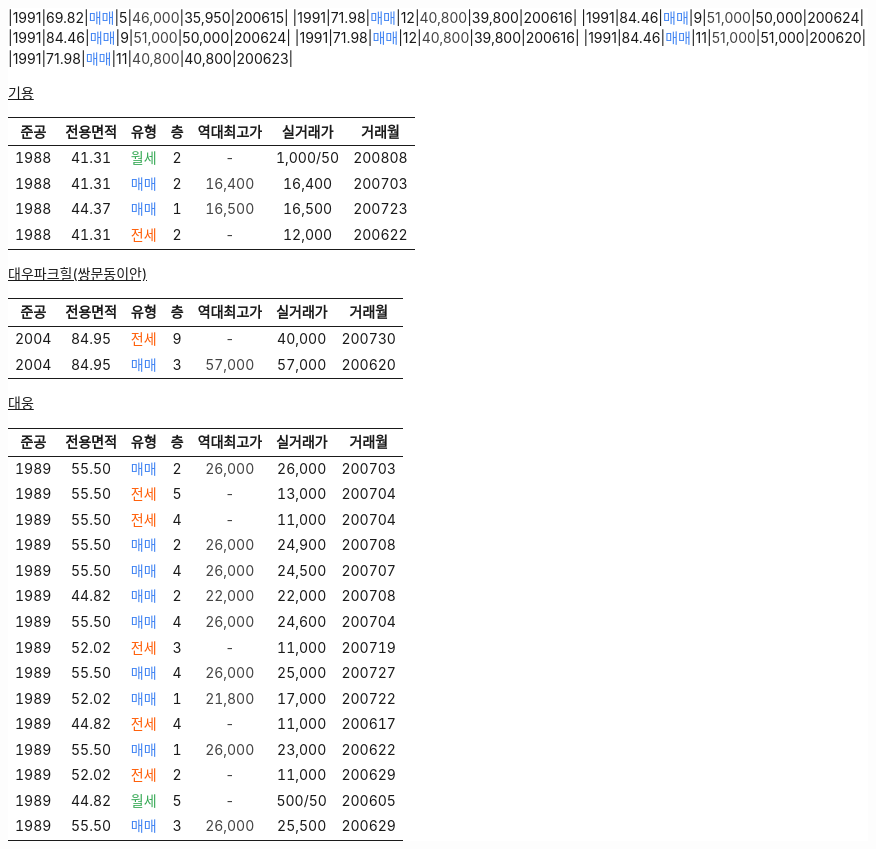 |1991|69.82|<span style="color:#4285f3">매매</span>|5|<span style="color:#444444">46,000</span>|35,950|200615|
|1991|71.98|<span style="color:#4285f3">매매</span>|12|<span style="color:#444444">40,800</span>|39,800|200616|
|1991|84.46|<span style="color:#4285f3">매매</span>|9|<span style="color:#444444">51,000</span>|50,000|200624|
|1991|84.46|<span style="color:#4285f3">매매</span>|9|<span style="color:#444444">51,000</span>|50,000|200624|
|1991|71.98|<span style="color:#4285f3">매매</span>|12|<span style="color:#444444">40,800</span>|39,800|200616|
|1991|84.46|<span style="color:#4285f3">매매</span>|11|<span style="color:#444444">51,000</span>|51,000|200620|
|1991|71.98|<span style="color:#4285f3">매매</span>|11|<span style="color:#444444">40,800</span>|40,800|200623|

[기용](https://search.naver.com/search.naver?query=%EC%84%9C%EC%9A%B8%ED%8A%B9%EB%B3%84%EC%8B%9C+%EB%8F%84%EB%B4%89%EA%B5%AC+%EC%8C%8D%EB%AC%B8%EB%8F%99+%EA%B8%B0%EC%9A%A9)

|준공|전용면적|유형|층|역대최고가|실거래가|거래월|
|:---:|:---:|:---:|:---:|:---:|:---:|:---:|
|1988|41.31|<span style="color:#34a853">월세</span>|2|<span style="color:#444444">-</span>|1,000/50|200808|
|1988|41.31|<span style="color:#4285f3">매매</span>|2|<span style="color:#444444">16,400</span>|16,400|200703|
|1988|44.37|<span style="color:#4285f3">매매</span>|1|<span style="color:#444444">16,500</span>|16,500|200723|
|1988|41.31|<span style="color:#ff5a00">전세</span>|2|<span style="color:#444444">-</span>|12,000|200622|

[대우파크힐(쌍문동이안)](https://search.naver.com/search.naver?query=%EC%84%9C%EC%9A%B8%ED%8A%B9%EB%B3%84%EC%8B%9C+%EB%8F%84%EB%B4%89%EA%B5%AC+%EC%8C%8D%EB%AC%B8%EB%8F%99+%EB%8C%80%EC%9A%B0%ED%8C%8C%ED%81%AC%ED%9E%90%28%EC%8C%8D%EB%AC%B8%EB%8F%99%EC%9D%B4%EC%95%88%29)

|준공|전용면적|유형|층|역대최고가|실거래가|거래월|
|:---:|:---:|:---:|:---:|:---:|:---:|:---:|
|2004|84.95|<span style="color:#ff5a00">전세</span>|9|<span style="color:#444444">-</span>|40,000|200730|
|2004|84.95|<span style="color:#4285f3">매매</span>|3|<span style="color:#444444">57,000</span>|57,000|200620|

[대웅](https://search.naver.com/search.naver?query=%EC%84%9C%EC%9A%B8%ED%8A%B9%EB%B3%84%EC%8B%9C+%EB%8F%84%EB%B4%89%EA%B5%AC+%EC%8C%8D%EB%AC%B8%EB%8F%99+%EB%8C%80%EC%9B%85)

|준공|전용면적|유형|층|역대최고가|실거래가|거래월|
|:---:|:---:|:---:|:---:|:---:|:---:|:---:|
|1989|55.50|<span style="color:#4285f3">매매</span>|2|<span style="color:#444444">26,000</span>|26,000|200703|
|1989|55.50|<span style="color:#ff5a00">전세</span>|5|<span style="color:#444444">-</span>|13,000|200704|
|1989|55.50|<span style="color:#ff5a00">전세</span>|4|<span style="color:#444444">-</span>|11,000|200704|
|1989|55.50|<span style="color:#4285f3">매매</span>|2|<span style="color:#444444">26,000</span>|24,900|200708|
|1989|55.50|<span style="color:#4285f3">매매</span>|4|<span style="color:#444444">26,000</span>|24,500|200707|
|1989|44.82|<span style="color:#4285f3">매매</span>|2|<span style="color:#444444">22,000</span>|22,000|200708|
|1989|55.50|<span style="color:#4285f3">매매</span>|4|<span style="color:#444444">26,000</span>|24,600|200704|
|1989|52.02|<span style="color:#ff5a00">전세</span>|3|<span style="color:#444444">-</span>|11,000|200719|
|1989|55.50|<span style="color:#4285f3">매매</span>|4|<span style="color:#444444">26,000</span>|25,000|200727|
|1989|52.02|<span style="color:#4285f3">매매</span>|1|<span style="color:#444444">21,800</span>|17,000|200722|
|1989|44.82|<span style="color:#ff5a00">전세</span>|4|<span style="color:#444444">-</span>|11,000|200617|
|1989|55.50|<span style="color:#4285f3">매매</span>|1|<span style="color:#444444">26,000</span>|23,000|200622|
|1989|52.02|<span style="color:#ff5a00">전세</span>|2|<span style="color:#444444">-</span>|11,000|200629|
|1989|44.82|<span style="color:#34a853">월세</span>|5|<span style="color:#444444">-</span>|500/50|200605|
|1989|55.50|<span style="color:#4285f3">매매</span>|3|<span style="color:#444444">26,000</span>|25,500|200629|